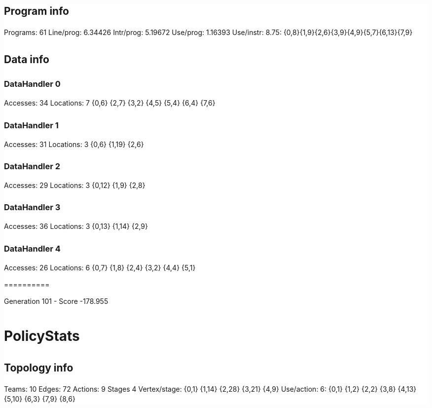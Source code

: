 ## Program info
Programs:	61
Line/prog:	6.34426
Intr/prog:	5.19672
Use/prog:	1.16393
Use/instr:	8.75: {0,8}{1,9}{2,6}{3,9}{4,9}{5,7}{6,13}{7,9}

## Data info

### DataHandler 0
Accesses:	34
Locations:	7
{0,6} {2,7} {3,2} {4,5} {5,4} {6,4} {7,6} 

### DataHandler 1
Accesses:	31
Locations:	3
{0,6} {1,19} {2,6} 

### DataHandler 2
Accesses:	29
Locations:	3
{0,12} {1,9} {2,8} 

### DataHandler 3
Accesses:	36
Locations:	3
{0,13} {1,14} {2,9} 

### DataHandler 4
Accesses:	26
Locations:	6
{0,7} {1,8} {2,4} {3,2} {4,4} {5,1} 


==========

Generation 101 - Score -178.955

# PolicyStats
## Topology info
Teams:		10
Edges:		72
Actions:	9
Stages		4
Vertex/stage:	{0,1} {1,14} {2,28} {3,21} {4,9} 
Use/action:	6: {0,1} {1,2} {2,2} {3,8} {4,13} {5,10} {6,3} {7,9} {8,6} 
